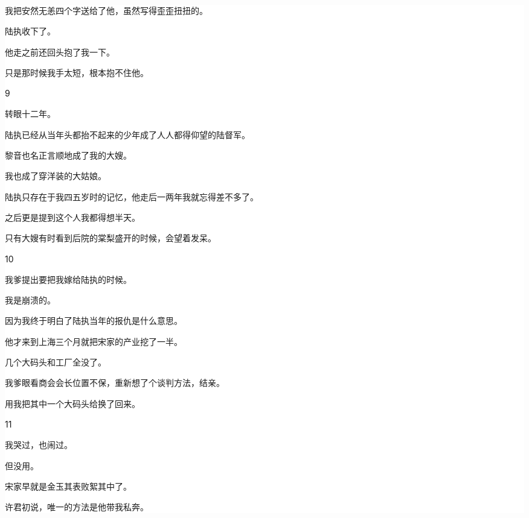 我把安然无恙四个字送给了他，虽然写得歪歪扭扭的。


陆执收下了。


他走之前还回头抱了我一下。


只是那时候我手太短，根本抱不住他。


9


转眼十二年。


陆执已经从当年头都抬不起来的少年成了人人都得仰望的陆督军。


黎音也名正言顺地成了我的大嫂。


我也成了穿洋装的大姑娘。


陆执只存在于我四五岁时的记忆，他走后一两年我就忘得差不多了。


之后更是提到这个人我都得想半天。


只有大嫂有时看到后院的棠梨盛开的时候，会望着发呆。


10


我爹提出要把我嫁给陆执的时候。


我是崩溃的。


因为我终于明白了陆执当年的报仇是什么意思。


他才来到上海三个月就把宋家的产业挖了一半。


几个大码头和工厂全没了。


我爹眼看商会会长位置不保，重新想了个谈判方法，结亲。


用我把其中一个大码头给换了回来。


11


我哭过，也闹过。


但没用。


宋家早就是金玉其表败絮其中了。


许君初说，唯一的方法是他带我私奔。
